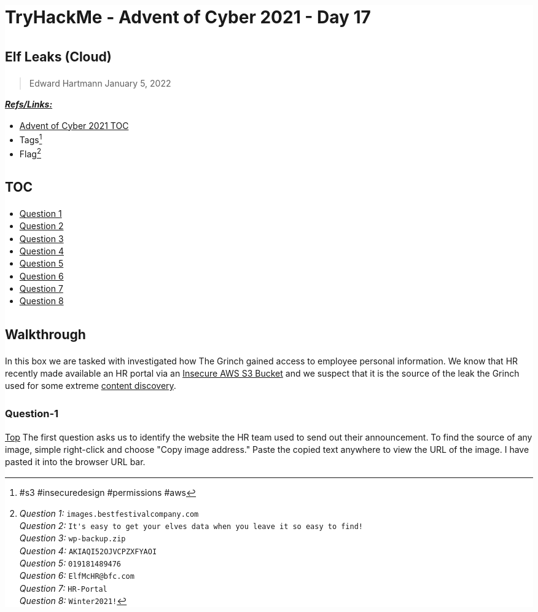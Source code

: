 # TryHackMe - Advent of Cyber 2021 - Day 17
## Elf Leaks (Cloud)
> Edward Hartmann
> January 5, 2022

***<u>Refs/Links:</u>***
- [Advent of Cyber 2021 TOC](Advent%20of%20Cyber%20Table%20of%20Contents.md)  
-  Tags[^1]
-  Flag[^2]

[^1]: #s3 #insecuredesign #permissions #aws
[^2]: *Question 1:* `images.bestfestivalcompany.com`  
					*Question 2:* `It's easy to get your elves data when you leave it so easy to find!`  
					*Question 3:* `wp-backup.zip`  
					*Question 4:* `AKIAQI52OJVCPZXFYAOI`  
					*Question 5:* `019181489476`  
					*Question 6:* `ElfMcHR@bfc.com`  
					*Question 7:* `HR-Portal`  
					*Question 8:* `Winter2021!`  

## TOC
- [Question 1](#Question-1)
- [Question 2](#Question-2)
- [Question 3](#Question-3)
- [Question 4](#Question-4)
- [Question 5](#Question-5)
- [Question 6](#Question-6)
- [Question 7](#Question-7)
- [Question 8](#Question-8)

## Walkthrough
In this box we are tasked with investigated how The Grinch gained access to employee personal information. We know that HR recently made available an HR portal via an [Insecure AWS S3 Bucket](../../../knowledge-base/vulnerabilities/Insecure%20S3%20Buckets.md) and we suspect that it is the source of the leak the Grinch used for some extreme [content discovery](../../../knowledge-base/concepts/web_tech/content_discovery.md). 

### Question-1
[Top](#TOC)
The first question asks us to identify the website the HR team used to send out their announcement. To find the source of any image, simple right-click and choose "Copy image address." Paste the copied text anywhere to view the URL of the image. I have pasted it into the browser URL bar. 
